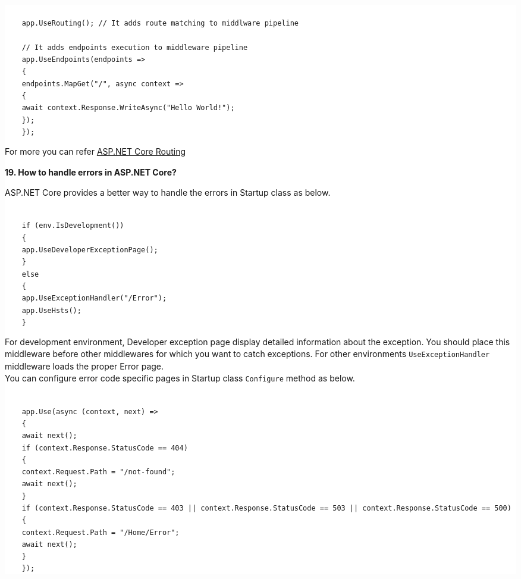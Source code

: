 ```

    app.UseRouting(); // It adds route matching to middlware pipeline

    // It adds endpoints execution to middleware pipeline
    app.UseEndpoints(endpoints =>
    {
    endpoints.MapGet("/", async context =>
    {
    await context.Response.WriteAsync("Hello World!");
    });
    });
```

For more you can refer [ASP.NET Core Routing](https://docs.microsoft.com/en-us/aspnet/core/fundamentals/routing?view=aspnetcore-5.0)

**19. How to handle errors in ASP.NET Core?**

ASP.NET Core provides a better way to handle the errors in Startup class as below.

```

    if (env.IsDevelopment())
    {
    app.UseDeveloperExceptionPage();
    }
    else
    {
    app.UseExceptionHandler("/Error");
    app.UseHsts();
    }
```

For development environment, Developer exception page display detailed information about the exception. You should place this middleware before other middlewares for which you want to catch exceptions. For other environments `UseExceptionHandler` middleware loads the proper Error page.\
You can configure error code specific pages in Startup class `Configure` method as below.

```

    app.Use(async (context, next) =>
    {
    await next();
    if (context.Response.StatusCode == 404)
    {
    context.Request.Path = "/not-found";
    await next();
    }
    if (context.Response.StatusCode == 403 || context.Response.StatusCode == 503 || context.Response.StatusCode == 500)
    {
    context.Request.Path = "/Home/Error";
    await next();
    }
    });
```

